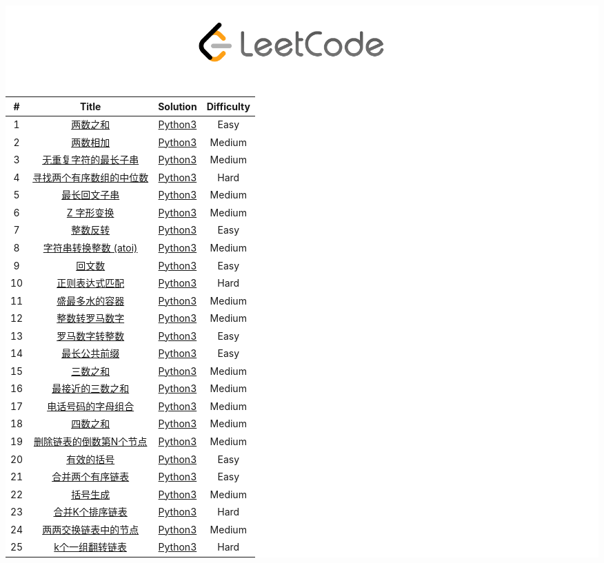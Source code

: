 <p align="center"><img width="300" src="https://github.com/congve1/leetcode/blob/master/pictures/site-logo.png?raw=true"></p>

| # | Title | Solution | Difficulty |
|:--:|:-----:|:---------:|:----:|
|1|[两数之和](./001-two-sum/README.md)|[Python3](./001-two-sum/001-two-sum.py)|Easy|
|2|[两数相加](./002-add-two-numbers/README.md)|[Python3](./002-add-two-numbers/002-add-two-numbers.py)|Medium|
|3|[无重复字符的最长子串](./003-longest-substring-without-repeating-characters/README.md)|[Python3](./003-longest-substring-without-repeating-characters/003-longest-substring-without-repeating-characters.py)|Medium|
|4|[寻找两个有序数组的中位数](./004-median-of-two-sorted-arrays/README.md)|[Python3](./004-median-of-two-sorted-arrays/004-median-of-two-sorted-arrays.py)|Hard|
|5|[最长回文子串](./005-longest-palindromic-substring/README.md)|[Python3](./005-longest-palindromic-substring/005-longest-palindromic-substring.py)|Medium|
|6|[Z 字形变换](./006-zigzag-conversion/README.md)|[Python3](./006-zigzag-conversion/006-zigzag-conversion.py)|Medium|
|7|[整数反转](./007-reverse-integer/README.md)|[Python3](./007-reverse-integer/007-reverse-integer.py)|Easy|
|8|[字符串转换整数 (atoi)](./008-string-to-integer-atoi/README.md)|[Python3](./008-string-to-integer-atoi/008-string-to-integer-atoi.py)|Medium|
|9|[回文数](./009-palindrome-number/README.md)|[Python3](./009-palindrome-number/009-palindrome-number.py)|Easy|
|10|[正则表达式匹配](./010-regular-expression-matching/README.md)|[Python3](./010-regular-expression-matching/010-regular-expression-matching.py)|Hard|
|11|[盛最多水的容器](./011-container-with-most-water/README.md)|[Python3](./011-container-with-most-water/011-container-with-most-water.py)|Medium|
|12|[整数转罗马数字](./012-integer-to-roman/README.md)|[Python3](./012-integer-to-roman/012-integer-to-roman.py)|Medium|
|13|[罗马数字转整数](./013-roman-to-integer/README.md)|[Python3](./013-roman-to-integer/013-roman-to-integer.py)|Easy|
|14|[最长公共前缀](./014-longest-common-prefix/README.md)|[Python3](./014-longest-common-prefix/014-longest-common-prefix.py)|Easy|
|15|[三数之和](./015-3sum/README.md)|[Python3](./015-3sum/015-3sum.py)|Medium|
|16|[最接近的三数之和](./016-3sum-closest/README.md)|[Python3](./016-3sum-closest/016-3sum-closest.py)|Medium|
|17|[电话号码的字母组合](./017-letter-combinations-of-a-phone-number/README.md)|[Python3](./017-letter-combinations-of-a-phone-number/017-letter-combinations-of-a-phone-number.py)|Medium|
|18|[四数之和](./018-4sum/README.md)|[Python3](./018-4sum/018-4sum.py)|Medium|
|19|[删除链表的倒数第N个节点](./019-remove-nth-node-from-end-of-list/README.md)|[Python3](./019-remove-nth-node-from-end-of-list/019-remove-nth-node-from-end-of-list.py)|Medium|
|20|[有效的括号](./020-valid-parentheses/README.md)|[Python3](./020-valid-parentheses/020-valid-parentheses.py)|Easy|
|21|[合并两个有序链表](./021-merge-two-sorted-lists/README.md)|[Python3](./021-merge-two-sorted-lists/021-merge-two-sorted-lists.py)|Easy|
|22|[括号生成](./022-generate-parentheses/README.md)|[Python3](./022-generate-parentheses/022-generate-parentheses.py)|Medium|
|23|[合并K个排序链表](./023-merge-k-sorted-lists/README.md)|[Python3](./023-merge-k-sorted-lists/023-merge-k-sorted-lists.py)|Hard|
|24|[两两交换链表中的节点](./024-swap-nodes-in-pairs/README.md)|[Python3](./024-swap-nodes-in-pairs/024-swap-nodes-in-pairs.py)|Medium|
|25|[k个一组翻转链表](./025-reverse-nodes-in-k-group/README.md)|[Python3](./025-reverse-nodes-in-k-group/025-reverse-nodes-in-k-group.py)|Hard|